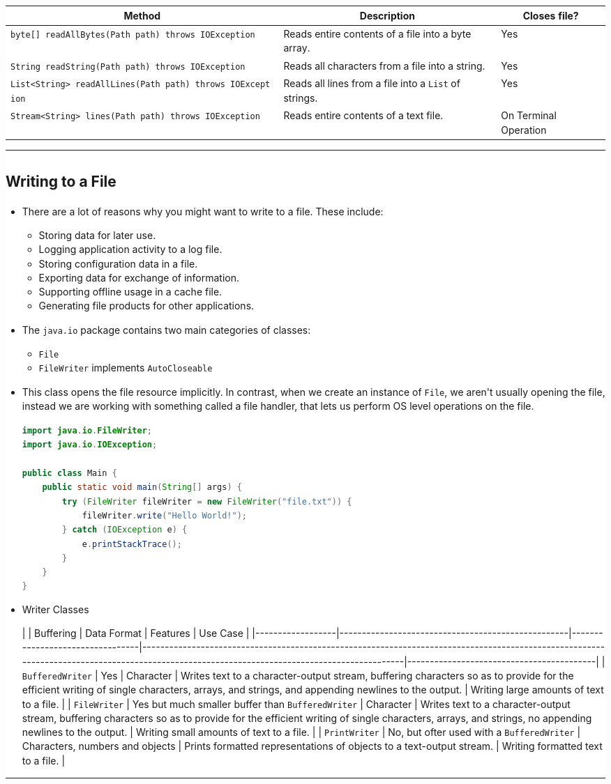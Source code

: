 | Method                                                    | Description                                           | Closes file?          |
|-----------------------------------------------------------|-------------------------------------------------------|-----------------------|
| `byte[] readAllBytes(Path path) throws IOException`       | Reads entire contents of a file into a byte array.    | Yes                   |
| `String readString(Path path) throws IOException`         | Reads all characters from a file into a string.       | Yes                   |
| `List<String> readAllLines(Path path) throws IOException` | Reads all lines from a file into a `List` of strings. | Yes                   |
| `Stream<String> lines(Path path) throws IOException`      | Reads entire contents of a text file.                 | On Terminal Operation |

---

## Writing to a File

- There are a lot of reasons why you might want to write to a file. These include:
    - Storing data for later use.
    - Logging application activity to a log file.
    - Storing configuration data in a file.
    - Exporting data for exchange of information.
    - Supporting offline usage in a cache file.
    - Generating file products for other applications.

- The `java.io` package contains two main categories of classes:
    - `File`
    - `FileWriter` implements `AutoCloseable`

- This class opens the file resource implicitly. In contrast, when we create an instance of `File`, we aren't usually
  opening the file, instead we are working with something called a file handler, that lets us perform OS level
  operations on the file.

    ```java
    import java.io.FileWriter;
    import java.io.IOException;

    public class Main {
        public static void main(String[] args) {
            try (FileWriter fileWriter = new FileWriter("file.txt")) {
                fileWriter.write("Hello World!");
            } catch (IOException e) {
                e.printStackTrace();
            }
        }
    }
    ```

- Writer Classes

  |                  | Buffering                                         | Data Format                     | Features                                                                                                                                                                                   | Use Case                                 |
        |------------------|---------------------------------------------------|---------------------------------|--------------------------------------------------------------------------------------------------------------------------------------------------------------------------------------------|------------------------------------------|
  | `BufferedWriter` | Yes                                               | Character                       | Writes text to a character-output stream, buffering characters so as to provide for the efficient writing of single characters, arrays, and strings, and appending newlines to the output. | Writing large amounts of text to a file. |
  | `FileWriter`     | Yes but much smaller buffer than `BufferedWriter` | Character                       | Writes text to a character-output stream, buffering characters so as to provide for the efficient writing of single characters, arrays, and strings, no appending newlines to the output.  | Writing small amounts of text to a file. |
  | `PrintWriter`    | No, but ofter used with a `BufferedWriter`        | Characters, numbers and objects | Prints formatted representations of objects to a text-output stream.                                                                                                                       | Writing formatted text to a file.        |

---